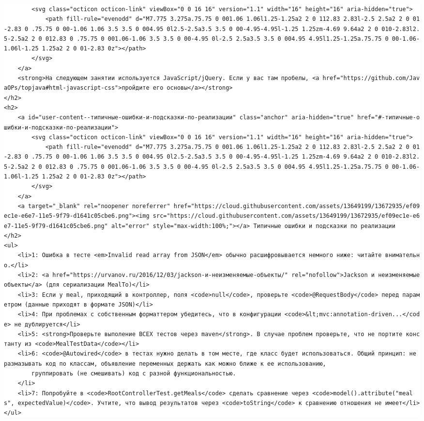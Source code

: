             <svg class="octicon octicon-link" viewBox="0 0 16 16" version="1.1" width="16" height="16" aria-hidden="true">
                <path fill-rule="evenodd" d="M7.775 3.275a.75.75 0 001.06 1.06l1.25-1.25a2 2 0 112.83 2.83l-2.5 2.5a2 2 0 01-2.83 0 .75.75 0 00-1.06 1.06 3.5 3.5 0 004.95 0l2.5-2.5a3.5 3.5 0 00-4.95-4.95l-1.25 1.25zm-4.69 9.64a2 2 0 010-2.83l2.5-2.5a2 2 0 012.83 0 .75.75 0 001.06-1.06 3.5 3.5 0 00-4.95 0l-2.5 2.5a3.5 3.5 0 004.95 4.95l1.25-1.25a.75.75 0 00-1.06-1.06l-1.25 1.25a2 2 0 01-2.83 0z"></path>
            </svg>
        </a>
        <strong>На следующем занятии используется JavaScript/jQuery. Если у вас там пробелы, <a href="https://github.com/JavaOPs/topjava#html-javascript-css">пройдите его основы</a></strong>
    </h2>
    <h2>
        <a id="user-content--типичные-ошибки-и-подсказки-по-реализации" class="anchor" aria-hidden="true" href="#-типичные-ошибки-и-подсказки-по-реализации">
            <svg class="octicon octicon-link" viewBox="0 0 16 16" version="1.1" width="16" height="16" aria-hidden="true">
                <path fill-rule="evenodd" d="M7.775 3.275a.75.75 0 001.06 1.06l1.25-1.25a2 2 0 112.83 2.83l-2.5 2.5a2 2 0 01-2.83 0 .75.75 0 00-1.06 1.06 3.5 3.5 0 004.95 0l2.5-2.5a3.5 3.5 0 00-4.95-4.95l-1.25 1.25zm-4.69 9.64a2 2 0 010-2.83l2.5-2.5a2 2 0 012.83 0 .75.75 0 001.06-1.06 3.5 3.5 0 00-4.95 0l-2.5 2.5a3.5 3.5 0 004.95 4.95l1.25-1.25a.75.75 0 00-1.06-1.06l-1.25 1.25a2 2 0 01-2.83 0z"></path>
            </svg>
        </a>
        <a target="_blank" rel="noopener noreferrer" href="https://cloud.githubusercontent.com/assets/13649199/13672935/ef09ec1e-e6e7-11e5-9f79-d1641c05cbe6.png"><img src="https://cloud.githubusercontent.com/assets/13649199/13672935/ef09ec1e-e6e7-11e5-9f79-d1641c05cbe6.png" alt="error" style="max-width:100%;"></a> Типичные ошибки и подсказки по реализации
    </h2>
    <ul>
        <li>1: Ошибка в тесте <em>Invalid read array from JSON</em> обычно расшифровывается немного ниже: читайте внимательно.</li>
        <li>2: <a href="https://urvanov.ru/2016/12/03/jackson-и-неизменяемые-объекты/" rel="nofollow">Jackson и неизменяемые объекты</a> (для сериализации MealTo)</li>
        <li>3: Если у meal, приходящий в контроллер, поля <code>null</code>, проверьте <code>@RequestBody</code> перед параметром (данные приходят в формате JSON)</li>
        <li>4: При проблемах с собственным форматтером убедитесь, что в конфигурации <code>&lt;mvc:annotation-driven...</code> не дублируется</li>
        <li>5: <strong>Проверьте выполение ВСЕХ тестов через maven</strong>. В случае проблем проверьте, что не портите константу из <code>MealTestData</code></li>
        <li>6: <code>@Autowired</code> в тестах нужно делать в том месте, где класс будет использоваться. Общий принцип: не размазывать код по классам, объявление переменных держать как можно ближе к ее использованию,
            группировать (не смешивать) код с разной функциональностью.
        </li>
        <li>7: Попробуйте в <code>RootControllerTest.getMeals</code> сделать сравнение через <code>model().attribute("meals", expectedValue)</code>. Учтите, что вывод результатов через <code>toString</code> к сравнению отношения не имеет</li>
    </ul>
</article>
